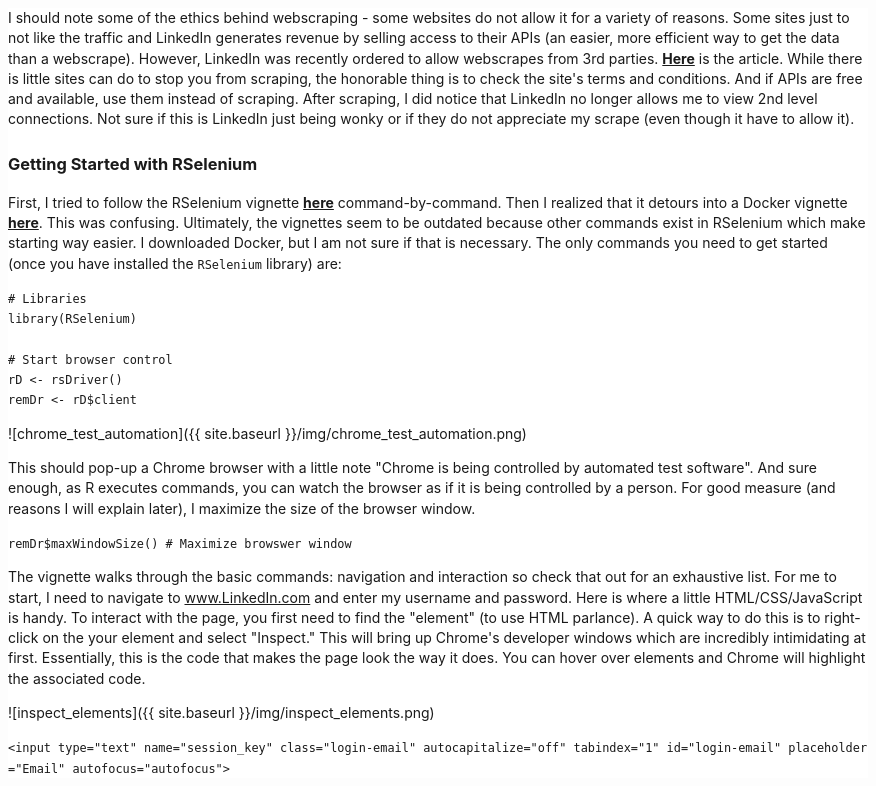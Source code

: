 I should note some of the ethics behind webscraping - some websites do not allow it for a variety of reasons. Some sites just to not like the traffic and LinkedIn generates revenue by selling access to their APIs (an easier, more efficient way to get the data than a webscrape). However, LinkedIn was recently ordered to allow webscrapes from 3rd parties. **[Here](https://www.infoq.com/news/2017/08/linkedin-ruling-scraping)** is the article. While there is little sites can do to stop you from scraping, the honorable thing is to check the site's terms and conditions. And if APIs are free and available, use them instead of scraping. After scraping, I did notice that LinkedIn no longer allows me to view 2nd level connections. Not sure if this is LinkedIn just being wonky or if they do not appreciate my scrape (even though it have to allow it).

### Getting Started with RSelenium
First, I tried to follow the RSelenium vignette **[here](https://cran.r-project.org/web/packages/RSelenium/vignettes/RSelenium-basics.html)** command-by-command. Then I realized that it detours into a Docker vignette **[here](https://cran.r-project.org/web/packages/RSelenium/vignettes/RSelenium-docker.html)**. This was confusing. Ultimately, the vignettes seem to be outdated because other commands exist in RSelenium which make starting way easier. I downloaded Docker, but I am not sure if that is necessary. The only commands you need to get started (once you have installed the `RSelenium` library) are:

```{r}
# Libraries
library(RSelenium)

# Start browser control
rD <- rsDriver()
remDr <- rD$client

```
![chrome_test_automation]({{ site.baseurl }}/img/chrome_test_automation.png)

This should pop-up a Chrome browser with a little note "Chrome is being controlled by automated test software". And sure enough, as R executes commands, you can watch the browser as if it is being controlled by a person. For good measure (and reasons I will explain later), I maximize the size of the browser window.

```{r}
remDr$maxWindowSize() # Maximize browswer window
```

The vignette walks through the basic commands: navigation and interaction so check that out for an exhaustive list. For me to start, I need to navigate to www.LinkedIn.com and enter my username and password. Here is where a little HTML/CSS/JavaScript is handy. To interact with the page, you first need to find the "element" (to use HTML parlance). A quick way to do this is to right-click on the your element and select "Inspect." This will bring up Chrome's developer windows which are incredibly intimidating at first. Essentially, this is the code that makes the page look the way it does. You can hover over elements and Chrome will highlight the associated code.

![inspect_elements]({{ site.baseurl }}/img/inspect_elements.png)

```{html}
<input type="text" name="session_key" class="login-email" autocapitalize="off" tabindex="1" id="login-email" placeholder="Email" autofocus="autofocus">
```
